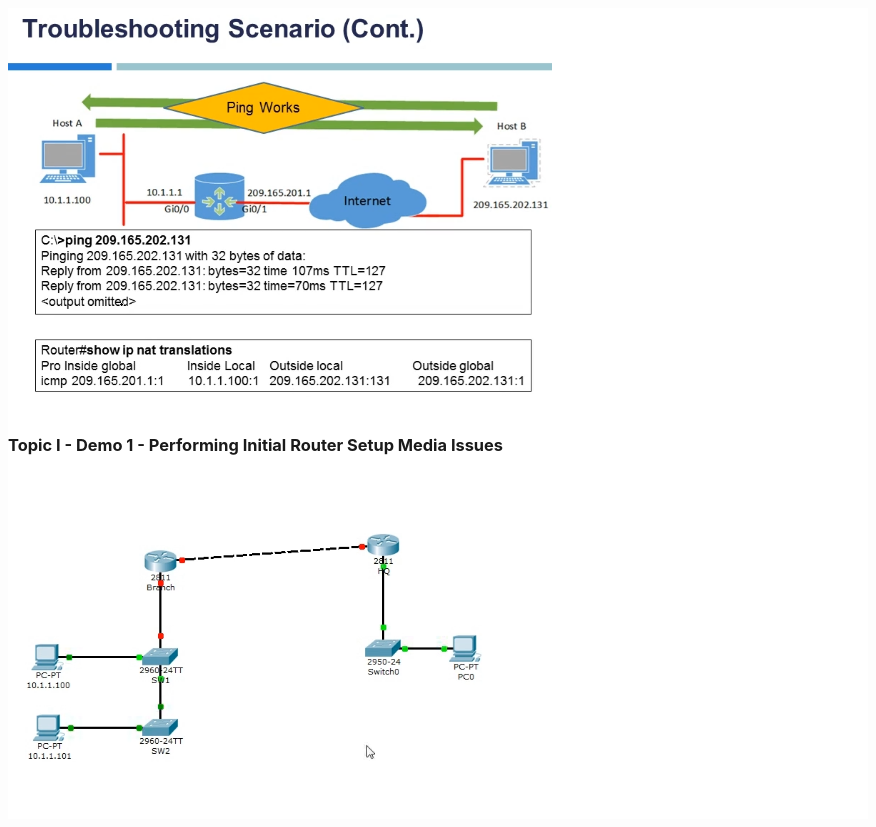 ![m020921](./img/m020921.png)
   
### Topic I - Demo 1 - Performing Initial Router Setup Media Issues
![m021001](./img/m021001.png)